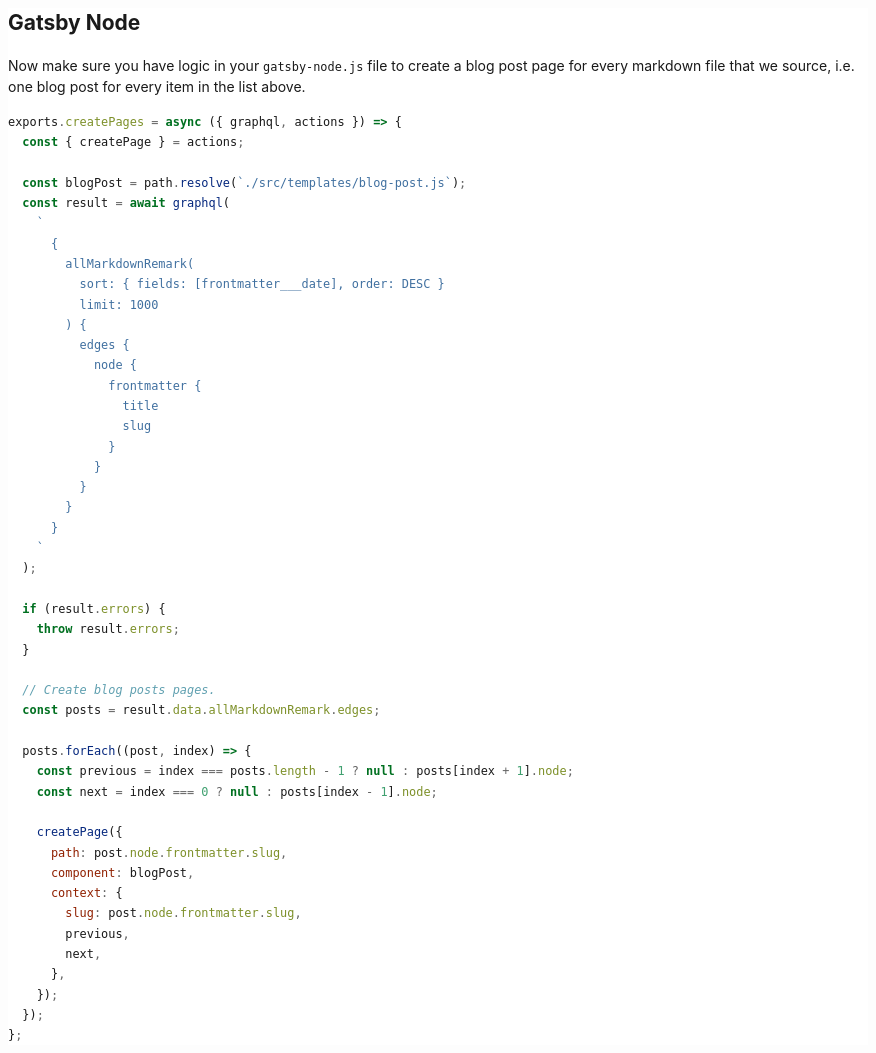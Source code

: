 ```json
```

## Gatsby Node

Now make sure you have logic in your `gatsby-node.js` file to create a blog post page for every
markdown file that we source, i.e. one blog post for every item in the list above.

```js
exports.createPages = async ({ graphql, actions }) => {
  const { createPage } = actions;

  const blogPost = path.resolve(`./src/templates/blog-post.js`);
  const result = await graphql(
    `
      {
        allMarkdownRemark(
          sort: { fields: [frontmatter___date], order: DESC }
          limit: 1000
        ) {
          edges {
            node {
              frontmatter {
                title
                slug
              }
            }
          }
        }
      }
    `
  );

  if (result.errors) {
    throw result.errors;
  }

  // Create blog posts pages.
  const posts = result.data.allMarkdownRemark.edges;

  posts.forEach((post, index) => {
    const previous = index === posts.length - 1 ? null : posts[index + 1].node;
    const next = index === 0 ? null : posts[index - 1].node;

    createPage({
      path: post.node.frontmatter.slug,
      component: blogPost,
      context: {
        slug: post.node.frontmatter.slug,
        previous,
        next,
      },
    });
  });
};
```
